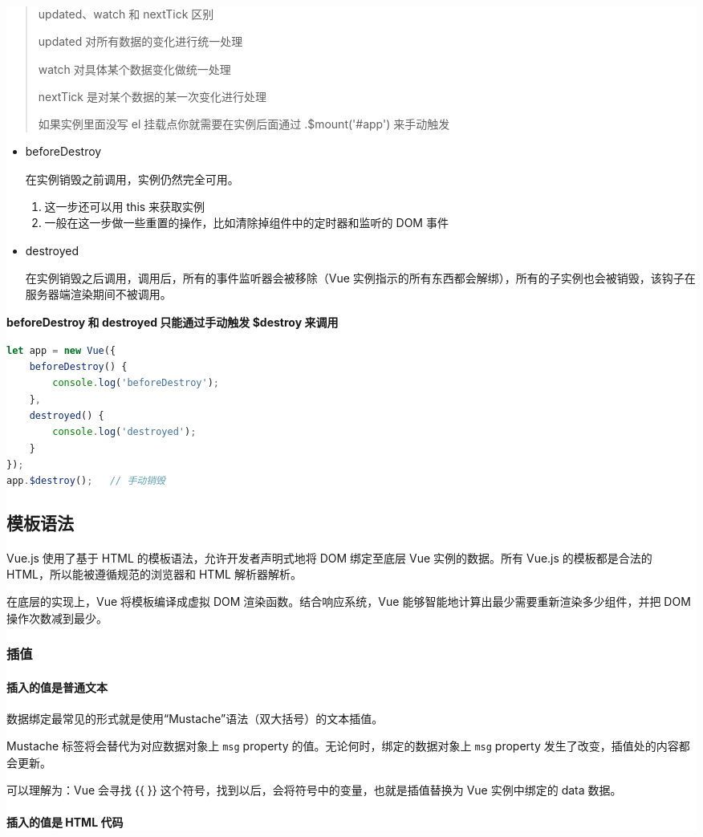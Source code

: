   > updated、watch 和 nextTick 区别
  >
  > updated 对所有数据的变化进行统一处理
  >
  > watch 对具体某个数据变化做统一处理
  >
  > nextTick 是对某个数据的某一次变化进行处理
  >
  > 如果实例里面没写 el 挂载点你就需要在实例后面通过 .$mount('#app') 来手动触发

- beforeDestroy

  在实例销毁之前调用，实例仍然完全可用。

  1. 这一步还可以用 this 来获取实例
  2. 一般在这一步做一些重置的操作，比如清除掉组件中的定时器和监听的 DOM 事件

- destroyed

  在实例销毁之后调用，调用后，所有的事件监听器会被移除（Vue 实例指示的所有东西都会解绑），所有的子实例也会被销毁，该钩子在服务器端渲染期间不被调用。

**beforeDestroy 和 destroyed 只能通过手动触发 $destroy 来调用**

```javascript
let app = new Vue({
    beforeDestroy() {
        console.log('beforeDestroy');
    },
    destroyed() {
        console.log('destroyed');
    }
});
app.$destroy();   // 手动销毁
```



## 模板语法

Vue.js 使用了基于 HTML 的模板语法，允许开发者声明式地将 DOM 绑定至底层 Vue 实例的数据。所有 Vue.js 的模板都是合法的 HTML，所以能被遵循规范的浏览器和 HTML 解析器解析。

在底层的实现上，Vue 将模板编译成虚拟 DOM 渲染函数。结合响应系统，Vue 能够智能地计算出最少需要重新渲染多少组件，并把 DOM 操作次数减到最少。



### 插值

#### 插入的值是普通文本

数据绑定最常见的形式就是使用“Mustache”语法（双大括号）的文本插值。

Mustache 标签将会替代为对应数据对象上 `msg` property 的值。无论何时，绑定的数据对象上 `msg` property 发生了改变，插值处的内容都会更新。

可以理解为：Vue 会寻找 {{  }} 这个符号，找到以后，会将符号中的变量，也就是插值替换为 Vue 实例中绑定的 data 数据。



#### 插入的值是 HTML 代码
